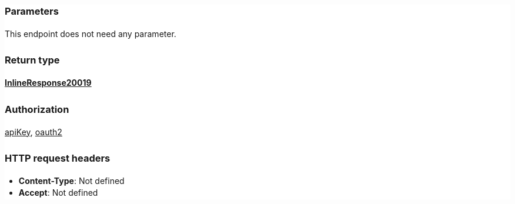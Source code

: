 ### Parameters
This endpoint does not need any parameter.

### Return type

[**InlineResponse20019**](InlineResponse20019.md)

### Authorization

[apiKey](../README.md#apiKey), [oauth2](../README.md#oauth2)

### HTTP request headers

 - **Content-Type**: Not defined
 - **Accept**: Not defined

